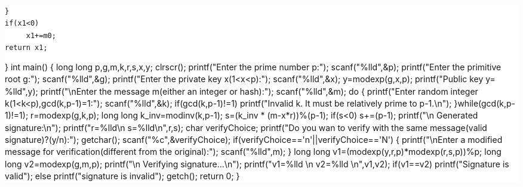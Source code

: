 	}
	if(x1<0)
	     x1+=m0;
	return x1;
}
int main()
{
	long long p,g,m,k,r,s,x,y;
	clrscr();
	printf("Enter the prime number p:");
	scanf("%lld",&p);
	printf("Enter the primitive root g:");
	scanf("%lld",&g);
	printf("Enter the private key x(1<x<p):");
	scanf("%lld",&x);
	y=modexp(g,x,p);
	printf("Public key y= %lld",y);
	printf("\nEnter the message m(either an integer or hash):");
	scanf("%lld",&m);
	do
	{
		printf("Enter random integer k(1<k<p),gcd(k,p-1)=1:");
		scanf("%lld",&k);
		if(gcd(k,p-1)!=1)
		  printf("Invalid k. It must be relatively prime to p-1.\n");
    }while(gcd(k,p-1)!=1);
    r=modexp(g,k,p);
    long long k_inv=modinv(k,p-1);
    s=(k_inv * (m-x*r))%(p-1);
    if(s<0)
       s+=(p-1);
    printf("\n Generated signature:\n");
    printf("r=%lld\n s=%lld\n",r,s);
    char verifyChoice;
    printf("Do you wan to verify with the same message(valid signature)?(y/n):");
    getchar();
    scanf("%c",&verifyChoice);
    if(verifyChoice=='n'||verifyChoice=='N')
    {
    	printf("\nEnter a modified message for verification(different from the original):");
    	scanf("%lld",m);
	}
	long long v1=(modexp(y,r,p)*modexp(r,s,p))%p;
	long long v2=modexp(g,m,p);
	printf("\n Verifying signature...\n");
	printf("v1=%lld \n v2=%lld \n",v1,v2);
	if(v1==v2)
	printf("Signature is valid");
	else
	printf("signature is invalid");
	getch();
	return 0;
}
